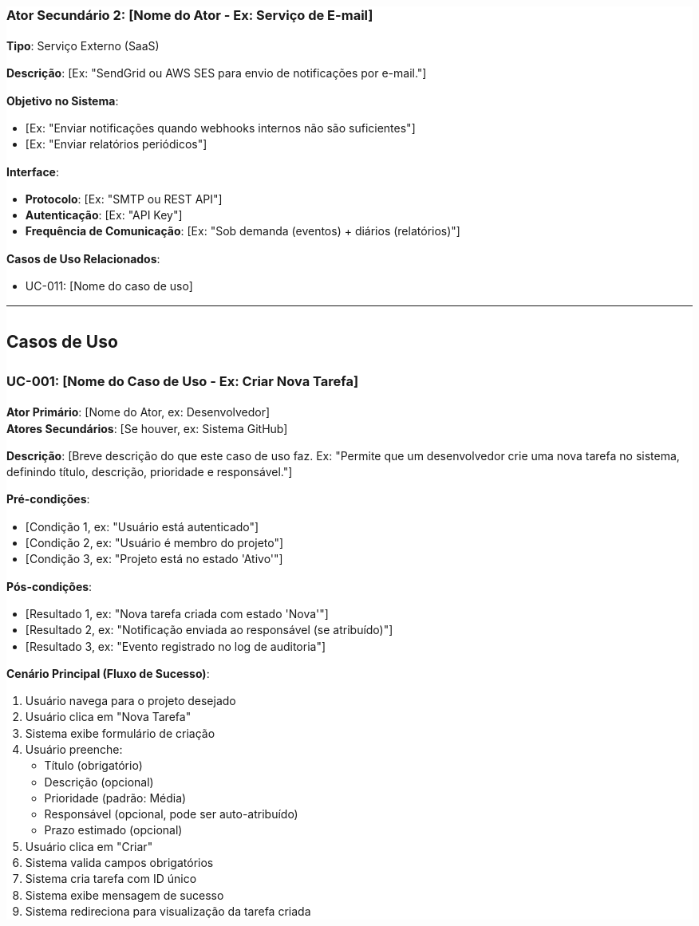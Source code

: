 ### Ator Secundário 2: [Nome do Ator - Ex: Serviço de E-mail]

**Tipo**: Serviço Externo (SaaS)

**Descrição**: 
[Ex: "SendGrid ou AWS SES para envio de notificações por e-mail."]

**Objetivo no Sistema**:
- [Ex: "Enviar notificações quando webhooks internos não são suficientes"]
- [Ex: "Enviar relatórios periódicos"]

**Interface**:
- **Protocolo**: [Ex: "SMTP ou REST API"]
- **Autenticação**: [Ex: "API Key"]
- **Frequência de Comunicação**: [Ex: "Sob demanda (eventos) + diários (relatórios)"]

**Casos de Uso Relacionados**:
- UC-011: [Nome do caso de uso]

---

## Casos de Uso

### UC-001: [Nome do Caso de Uso - Ex: Criar Nova Tarefa]

**Ator Primário**: [Nome do Ator, ex: Desenvolvedor]  
**Atores Secundários**: [Se houver, ex: Sistema GitHub]

**Descrição**: 
[Breve descrição do que este caso de uso faz. Ex: "Permite que um desenvolvedor crie uma nova tarefa no sistema, definindo título, descrição, prioridade e responsável."]

**Pré-condições**:
- [Condição 1, ex: "Usuário está autenticado"]
- [Condição 2, ex: "Usuário é membro do projeto"]
- [Condição 3, ex: "Projeto está no estado 'Ativo'"]

**Pós-condições**:
- [Resultado 1, ex: "Nova tarefa criada com estado 'Nova'"]
- [Resultado 2, ex: "Notificação enviada ao responsável (se atribuído)"]
- [Resultado 3, ex: "Evento registrado no log de auditoria"]

**Cenário Principal (Fluxo de Sucesso)**:
1. Usuário navega para o projeto desejado
2. Usuário clica em "Nova Tarefa"
3. Sistema exibe formulário de criação
4. Usuário preenche:
   - Título (obrigatório)
   - Descrição (opcional)
   - Prioridade (padrão: Média)
   - Responsável (opcional, pode ser auto-atribuído)
   - Prazo estimado (opcional)
5. Usuário clica em "Criar"
6. Sistema valida campos obrigatórios
7. Sistema cria tarefa com ID único
8. Sistema exibe mensagem de sucesso
9. Sistema redireciona para visualização da tarefa criada
